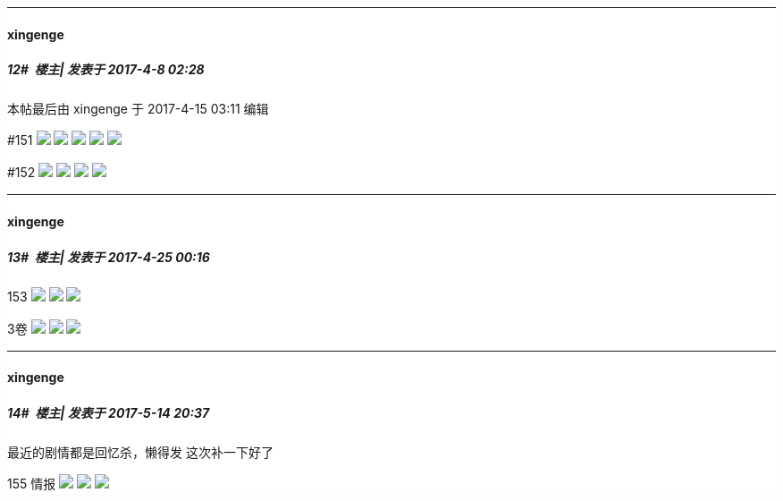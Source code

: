 *****

####  xingenge  
##### 12#         楼主| 发表于 2017-4-8 02:28

 本帖最后由 xingenge 于 2017-4-15 03:11 编辑 

#151 
<img src="http://wx3.sinaimg.cn/large/740ca5e5gy1feeocyx1tcj20ik0qojv0.jpg" referrerpolicy="no-referrer">
<img src="http://wx4.sinaimg.cn/large/740ca5e5gy1feeocys83zj20ik0qodjc.jpg" referrerpolicy="no-referrer">
<img src="http://wx1.sinaimg.cn/large/740ca5e5gy1feeocz1hibj20ik0qoada.jpg" referrerpolicy="no-referrer">
<img src="http://wx4.sinaimg.cn/large/740ca5e5gy1feeocznvzmj20ik0qo77h.jpg" referrerpolicy="no-referrer">
<img src="http://wx3.sinaimg.cn/large/740ca5e5gy1feeod0ga9nj20ik0qo420.jpg" referrerpolicy="no-referrer">

#152
<img src="http://wx2.sinaimg.cn/large/740ca5e5gy1femsy347i5j20ik0qoq53.jpg" referrerpolicy="no-referrer">
<img src="http://wx2.sinaimg.cn/large/740ca5e5gy1femsy2suqjj20ik0qogos.jpg" referrerpolicy="no-referrer">
<img src="http://wx4.sinaimg.cn/large/740ca5e5gy1femsy43bjpj20ik0qoadk.jpg" referrerpolicy="no-referrer">
<img src="http://wx3.sinaimg.cn/large/740ca5e5gy1femsy3quhhj20ik0qo0vm.jpg" referrerpolicy="no-referrer">

*****

####  xingenge  
##### 13#         楼主| 发表于 2017-4-25 00:16

153
<img src="http://wx3.sinaimg.cn/large/740ca5e5gy1fey80ddfxtj20k00san0o.jpg" referrerpolicy="no-referrer">
<img src="http://wx2.sinaimg.cn/large/740ca5e5gy1fey80f2byfj20jv0rp0we.jpg" referrerpolicy="no-referrer">
<img src="http://wx4.sinaimg.cn/large/740ca5e5gy1fey80fwadlj20k00s4dif.jpg" referrerpolicy="no-referrer">

3卷
<img src="http://wx2.sinaimg.cn/large/740ca5e5gy1fey80b5ybuj20nw0xc77k.jpg" referrerpolicy="no-referrer">
<img src="http://wx1.sinaimg.cn/large/740ca5e5gy1fey80c0t9fj20xc0pvdk8.jpg" referrerpolicy="no-referrer">
<img src="https://public.lightpic.info/image/20D4_58FE242F0.jpg" referrerpolicy="no-referrer">

*****

####  xingenge  
##### 14#         楼主| 发表于 2017-5-14 20:37

最近的剧情都是回忆杀，懒得发 这次补一下好了

155 情报
<img src="http://wx3.sinaimg.cn/large/740ca5e5gy1ffl64qiimcj20jd0qoac1.jpg" referrerpolicy="no-referrer">
<img src="http://wx1.sinaimg.cn/large/740ca5e5gy1ffl64rio47j20j00qo0ua.jpg" referrerpolicy="no-referrer">
<img src="http://wx3.sinaimg.cn/large/740ca5e5gy1ffl64s7krnj20j40qodhm.jpg" referrerpolicy="no-referrer">
